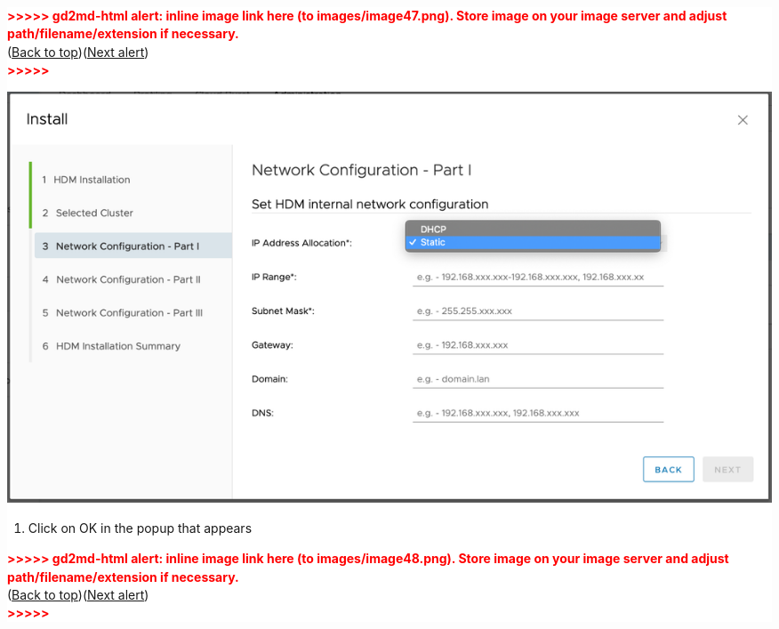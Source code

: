 

<p id="gdcalert50" ><span style="color: red; font-weight: bold">>>>>>  gd2md-html alert: inline image link here (to images/image47.png). Store image on your image server and adjust path/filename/extension if necessary. </span><br>(<a href="#">Back to top</a>)(<a href="#gdcalert51">Next alert</a>)<br><span style="color: red; font-weight: bold">>>>>> </span></p>


![alt_text](images/image47.png "image_tooltip")




1. Click on OK in the popup that appears



<p id="gdcalert51" ><span style="color: red; font-weight: bold">>>>>>  gd2md-html alert: inline image link here (to images/image48.png). Store image on your image server and adjust path/filename/extension if necessary. </span><br>(<a href="#">Back to top</a>)(<a href="#gdcalert52">Next alert</a>)<br><span style="color: red; font-weight: bold">>>>>> </span></p>

